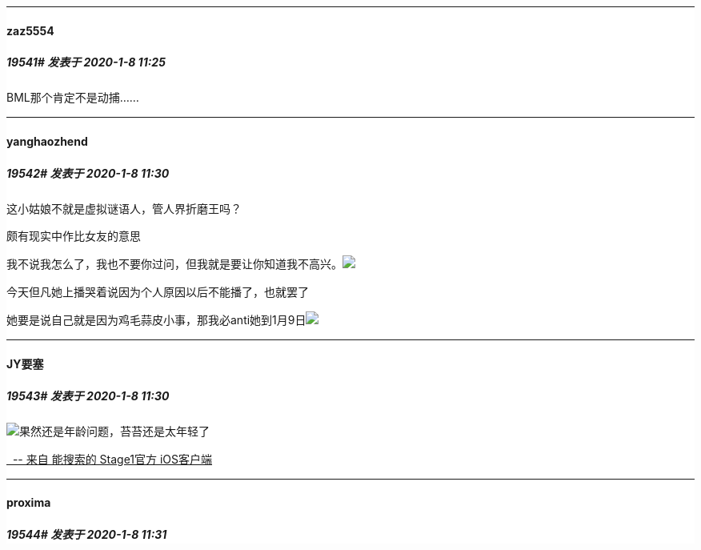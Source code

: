 



-----

####  zaz5554  
##### 19541#       发表于 2020-1-8 11:25




BML那个肯定不是动捕……







-----

####  yanghaozhend  
##### 19542#       发表于 2020-1-8 11:30




这小姑娘不就是虚拟谜语人，管人界折磨王吗？

颇有现实中作比女友的意思

我不说我怎么了，我也不要你过问，但我就是要让你知道我不高兴。<img src="https://static.saraba1st.com/image/smiley/face2017/001.png" referrerpolicy="no-referrer">

今天但凡她上播哭着说因为个人原因以后不能播了，也就罢了

她要是说自己就是因为鸡毛蒜皮小事，那我必anti她到1月9日<img src="https://static.saraba1st.com/image/smiley/face2017/001.png" referrerpolicy="no-referrer">







-----

####  JY要塞  
##### 19543#       发表于 2020-1-8 11:30



<img src="https://static.saraba1st.com/image/smiley/face2017/067.png" referrerpolicy="no-referrer">果然还是年龄问题，苔苔还是太年轻了

[  -- 来自 能搜索的 Stage1官方 iOS客户端](https://itunes.apple.com/fi/app/saraba1st/id1221237470?mt=8)







-----

####  proxima  
##### 19544#       发表于 2020-1-8 11:31
